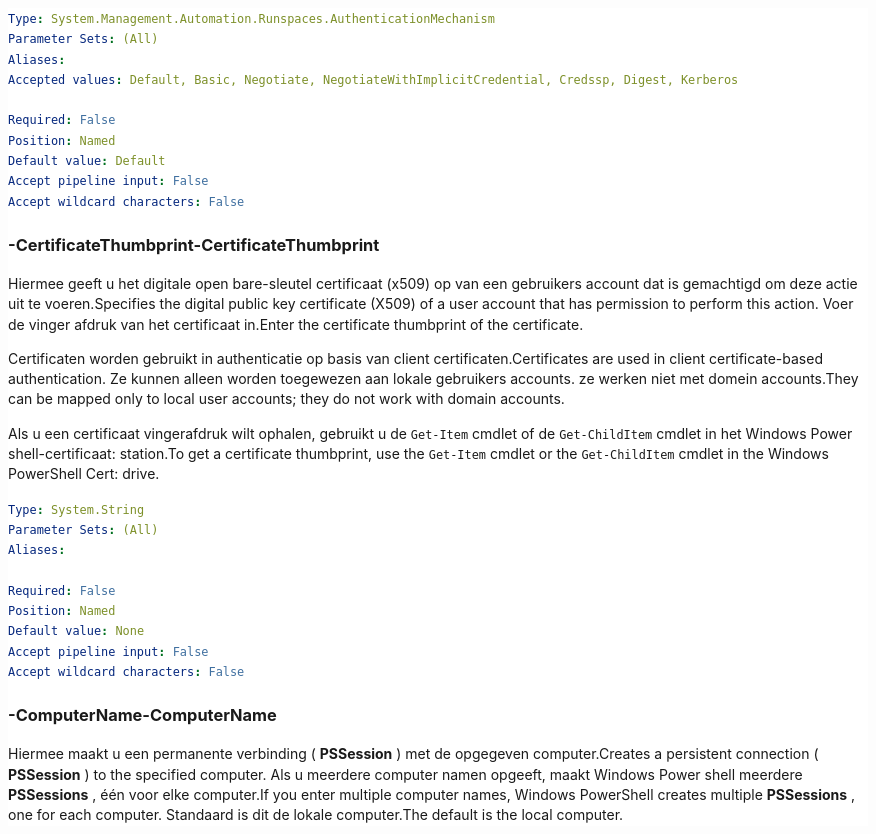 ```yaml
Type: System.Management.Automation.Runspaces.AuthenticationMechanism
Parameter Sets: (All)
Aliases:
Accepted values: Default, Basic, Negotiate, NegotiateWithImplicitCredential, Credssp, Digest, Kerberos

Required: False
Position: Named
Default value: Default
Accept pipeline input: False
Accept wildcard characters: False
```

### <span data-ttu-id="96ef4-148">-CertificateThumbprint</span><span class="sxs-lookup"><span data-stu-id="96ef4-148">-CertificateThumbprint</span></span>

<span data-ttu-id="96ef4-149">Hiermee geeft u het digitale open bare-sleutel certificaat (x509) op van een gebruikers account dat is gemachtigd om deze actie uit te voeren.</span><span class="sxs-lookup"><span data-stu-id="96ef4-149">Specifies the digital public key certificate (X509) of a user account that has permission to perform this action.</span></span> <span data-ttu-id="96ef4-150">Voer de vinger afdruk van het certificaat in.</span><span class="sxs-lookup"><span data-stu-id="96ef4-150">Enter the certificate thumbprint of the certificate.</span></span>

<span data-ttu-id="96ef4-151">Certificaten worden gebruikt in authenticatie op basis van client certificaten.</span><span class="sxs-lookup"><span data-stu-id="96ef4-151">Certificates are used in client certificate-based authentication.</span></span> <span data-ttu-id="96ef4-152">Ze kunnen alleen worden toegewezen aan lokale gebruikers accounts. ze werken niet met domein accounts.</span><span class="sxs-lookup"><span data-stu-id="96ef4-152">They can be mapped only to local user accounts; they do not work with domain accounts.</span></span>

<span data-ttu-id="96ef4-153">Als u een certificaat vingerafdruk wilt ophalen, gebruikt u de `Get-Item` cmdlet of de `Get-ChildItem` cmdlet in het Windows Power shell-certificaat: station.</span><span class="sxs-lookup"><span data-stu-id="96ef4-153">To get a certificate thumbprint, use the `Get-Item` cmdlet or the `Get-ChildItem` cmdlet in the Windows PowerShell Cert: drive.</span></span>

```yaml
Type: System.String
Parameter Sets: (All)
Aliases:

Required: False
Position: Named
Default value: None
Accept pipeline input: False
Accept wildcard characters: False
```

### <span data-ttu-id="96ef4-154">-ComputerName</span><span class="sxs-lookup"><span data-stu-id="96ef4-154">-ComputerName</span></span>

<span data-ttu-id="96ef4-155">Hiermee maakt u een permanente verbinding ( **PSSession** ) met de opgegeven computer.</span><span class="sxs-lookup"><span data-stu-id="96ef4-155">Creates a persistent connection ( **PSSession** ) to the specified computer.</span></span> <span data-ttu-id="96ef4-156">Als u meerdere computer namen opgeeft, maakt Windows Power shell meerdere **PSSessions** , één voor elke computer.</span><span class="sxs-lookup"><span data-stu-id="96ef4-156">If you enter multiple computer names, Windows PowerShell creates multiple **PSSessions** , one for each computer.</span></span> <span data-ttu-id="96ef4-157">Standaard is dit de lokale computer.</span><span class="sxs-lookup"><span data-stu-id="96ef4-157">The default is the local computer.</span></span>
